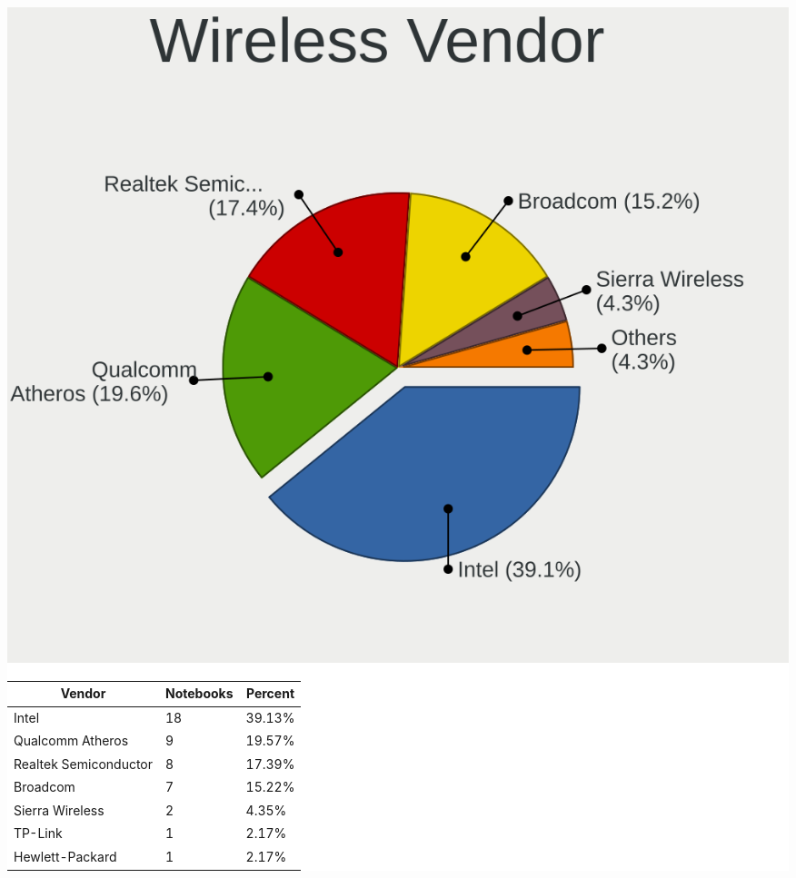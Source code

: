 ![Wireless Vendor](./images/pie_chart/net_wireless_vendor.svg)


| Vendor                | Notebooks | Percent |
|-----------------------|-----------|---------|
| Intel                 | 18        | 39.13%  |
| Qualcomm Atheros      | 9         | 19.57%  |
| Realtek Semiconductor | 8         | 17.39%  |
| Broadcom              | 7         | 15.22%  |
| Sierra Wireless       | 2         | 4.35%   |
| TP-Link               | 1         | 2.17%   |
| Hewlett-Packard       | 1         | 2.17%   |

